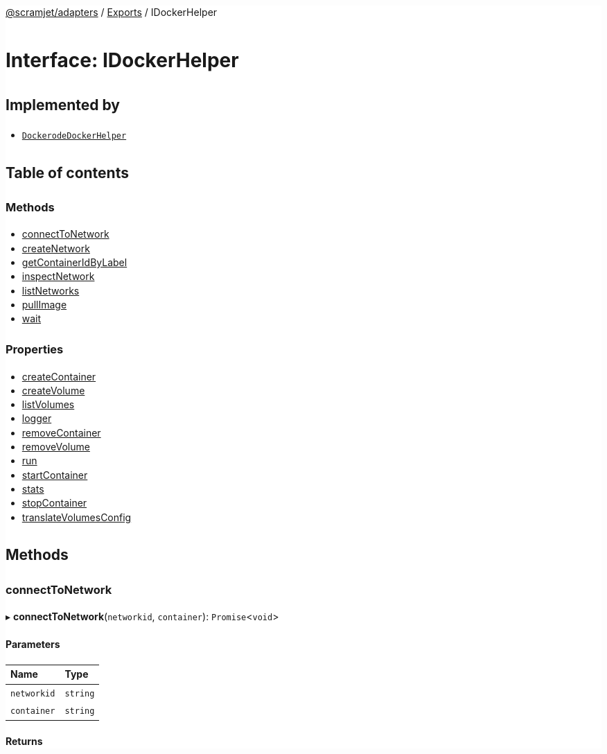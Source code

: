 [@scramjet/adapters](../README.md) / [Exports](../modules.md) / IDockerHelper

# Interface: IDockerHelper

## Implemented by

- [`DockerodeDockerHelper`](../classes/DockerodeDockerHelper.md)

## Table of contents

### Methods

- [connectToNetwork](IDockerHelper.md#connecttonetwork)
- [createNetwork](IDockerHelper.md#createnetwork)
- [getContainerIdByLabel](IDockerHelper.md#getcontaineridbylabel)
- [inspectNetwork](IDockerHelper.md#inspectnetwork)
- [listNetworks](IDockerHelper.md#listnetworks)
- [pullImage](IDockerHelper.md#pullimage)
- [wait](IDockerHelper.md#wait)

### Properties

- [createContainer](IDockerHelper.md#createcontainer)
- [createVolume](IDockerHelper.md#createvolume)
- [listVolumes](IDockerHelper.md#listvolumes)
- [logger](IDockerHelper.md#logger)
- [removeContainer](IDockerHelper.md#removecontainer)
- [removeVolume](IDockerHelper.md#removevolume)
- [run](IDockerHelper.md#run)
- [startContainer](IDockerHelper.md#startcontainer)
- [stats](IDockerHelper.md#stats)
- [stopContainer](IDockerHelper.md#stopcontainer)
- [translateVolumesConfig](IDockerHelper.md#translatevolumesconfig)

## Methods

### connectToNetwork

▸ **connectToNetwork**(`networkid`, `container`): `Promise`<`void`\>

#### Parameters

| Name | Type |
| :------ | :------ |
| `networkid` | `string` |
| `container` | `string` |

#### Returns
